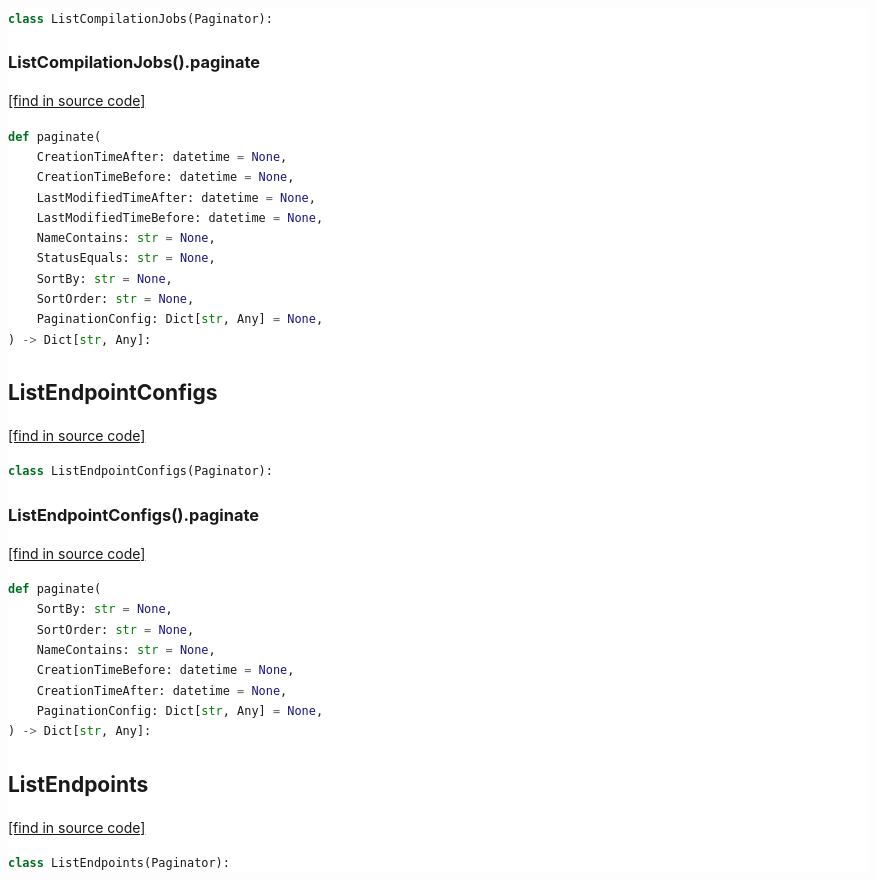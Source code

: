 ```python
class ListCompilationJobs(Paginator):
```

### ListCompilationJobs().paginate

[[find in source code]](https://github.com/vemel/mypy_boto3/blob/master/mypy_boto3_output/mypy_boto3/sagemaker/paginator.py#L45)

```python
def paginate(
    CreationTimeAfter: datetime = None,
    CreationTimeBefore: datetime = None,
    LastModifiedTimeAfter: datetime = None,
    LastModifiedTimeBefore: datetime = None,
    NameContains: str = None,
    StatusEquals: str = None,
    SortBy: str = None,
    SortOrder: str = None,
    PaginationConfig: Dict[str, Any] = None,
) -> Dict[str, Any]:
```

## ListEndpointConfigs

[[find in source code]](https://github.com/vemel/mypy_boto3/blob/master/mypy_boto3_output/mypy_boto3/sagemaker/paginator.py#L60)

```python
class ListEndpointConfigs(Paginator):
```

### ListEndpointConfigs().paginate

[[find in source code]](https://github.com/vemel/mypy_boto3/blob/master/mypy_boto3_output/mypy_boto3/sagemaker/paginator.py#L63)

```python
def paginate(
    SortBy: str = None,
    SortOrder: str = None,
    NameContains: str = None,
    CreationTimeBefore: datetime = None,
    CreationTimeAfter: datetime = None,
    PaginationConfig: Dict[str, Any] = None,
) -> Dict[str, Any]:
```

## ListEndpoints

[[find in source code]](https://github.com/vemel/mypy_boto3/blob/master/mypy_boto3_output/mypy_boto3/sagemaker/paginator.py#L75)

```python
class ListEndpoints(Paginator):
```
